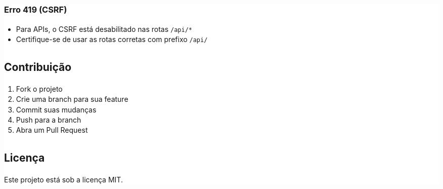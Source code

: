 ### Erro 419 (CSRF)
- Para APIs, o CSRF está desabilitado nas rotas `/api/*`
- Certifique-se de usar as rotas corretas com prefixo `/api/`

## Contribuição

1. Fork o projeto
2. Crie uma branch para sua feature
3. Commit suas mudanças
4. Push para a branch
5. Abra um Pull Request

## Licença

Este projeto está sob a licença MIT.